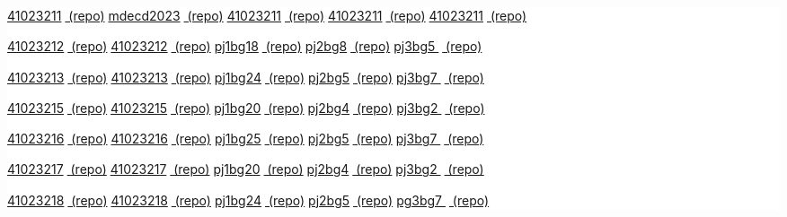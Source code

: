 <p><a href='https://41023211.github.io/resume'>41023211</a>&nbsp;<a href='https://github.com/mdecd2023/resume-41023211'> (repo)</a>&nbsp;<a href='https://mdecd2023.github.io/football-bpj1'>mdecd2023</a>&nbsp;<a href='https://github.com/mdecd2023/football-bpj1'> (repo)</a>&nbsp;<a href='https://mdecd2023.github.io/2b-41023211'>41023211</a>&nbsp;<a href='https://github.com/mdecd2023/2b-41023211'> (repo)</a>&nbsp;<a href='https://mdecd2023.github.io/2b2-41023211'>41023211</a>&nbsp;<a href='https://github.com/mdecd2023/2b2-41023211'> (repo)</a>&nbsp;<a href='https://mdecd2023.github.io/41023211'>41023211</a>&nbsp;<a href='https://github.com/mdecd2023/41023211'> (repo)</a>&nbsp;</a><p>
<p><a href='https://yonqui0411.github.io/resume'>41023212</a>&nbsp;<a href='https://github.com/mdecd2023/resume-yonqui0411'> (repo)</a>&nbsp;<a href='https://41023212.github.io/football-bpj1'>41023212</a>&nbsp;<a href='https://github.com/41023212/football-bpj1'> (repo)</a>&nbsp;<a href='https://mdecd2023.github.io/2b-pj1bg18'>pj1bg18</a>&nbsp;<a href='https://github.com/mdecd2023/2b-pj1bg18'> (repo)</a>&nbsp;<a href='https://mdecd2023.github.io/2b2-pj2bg8'>pj2bg8</a>&nbsp;<a href='https://github.com/mdecd2023/2b2-pj2bg8'> (repo)</a>&nbsp;<a href='https://mdecd2023.github.io/pj3bg5
'>pj3bg5
</a>&nbsp;<a href='https://github.com/mdecd2023/pj3bg5
'> (repo)</a>&nbsp;</a><p>
<p><a href='https://41023213.github.io/resume'>41023213</a>&nbsp;<a href='https://github.com/mdecd2023/resume-41023213'> (repo)</a>&nbsp;<a href='https://41023213.github.io/football-bpj1'>41023213</a>&nbsp;<a href='https://github.com/41023213/football-bpj1'> (repo)</a>&nbsp;<a href='https://mdecd2023.github.io/2b-pj1bg24'>pj1bg24</a>&nbsp;<a href='https://github.com/mdecd2023/2b-pj1bg24'> (repo)</a>&nbsp;<a href='https://mdecd2023.github.io/2b2-pj2bg5'>pj2bg5</a>&nbsp;<a href='https://github.com/mdecd2023/2b2-pj2bg5'> (repo)</a>&nbsp;<a href='https://mdecd2023.github.io/pj3bg7
'>pj3bg7
</a>&nbsp;<a href='https://github.com/mdecd2023/pj3bg7
'> (repo)</a>&nbsp;</a><p>
<p><a href='https://41023215.github.io/resume'>41023215</a>&nbsp;<a href='https://github.com/mdecd2023/resume-41023215'> (repo)</a>&nbsp;<a href='https://41023215.github.io/football-bpj1'>41023215</a>&nbsp;<a href='https://github.com/41023215/football-bpj1'> (repo)</a>&nbsp;<a href='https://mdecd2023.github.io/2b-pj1bg20'>pj1bg20</a>&nbsp;<a href='https://github.com/mdecd2023/2b-pj1bg20'> (repo)</a>&nbsp;<a href='https://mdecd2023.github.io/2b2-pj2bg4'>pj2bg4</a>&nbsp;<a href='https://github.com/mdecd2023/2b2-pj2bg4'> (repo)</a>&nbsp;<a href='https://mdecd2023.github.io/pj3bg2
'>pj3bg2
</a>&nbsp;<a href='https://github.com/mdecd2023/pj3bg2
'> (repo)</a>&nbsp;</a><p>
<p><a href='https://41023216.github.io/resume'>41023216</a>&nbsp;<a href='https://github.com/mdecd2023/resume-41023216'> (repo)</a>&nbsp;<a href='https://41023216.github.io/football-bpj1'>41023216</a>&nbsp;<a href='https://github.com/41023216/football-bpj1'> (repo)</a>&nbsp;<a href='https://mdecd2023.github.io/2b-pj1bg25'>pj1bg25</a>&nbsp;<a href='https://github.com/mdecd2023/2b-pj1bg25'> (repo)</a>&nbsp;<a href='https://mdecd2023.github.io/2b2-pj2bg5'>pj2bg5</a>&nbsp;<a href='https://github.com/mdecd2023/2b2-pj2bg5'> (repo)</a>&nbsp;<a href='https://mdecd2023.github.io/pj3bg7
'>pj3bg7
</a>&nbsp;<a href='https://github.com/mdecd2023/pj3bg7
'> (repo)</a>&nbsp;</a><p>
<p><a href='https://41023217.github.io/resume'>41023217</a>&nbsp;<a href='https://github.com/mdecd2023/resume-41023217'> (repo)</a>&nbsp;<a href='https://41023217.github.io/football-bpj1'>41023217</a>&nbsp;<a href='https://github.com/41023217/football-bpj1'> (repo)</a>&nbsp;<a href='https://mdecd2023.github.io/2b-pj1bg20'>pj1bg20</a>&nbsp;<a href='https://github.com/mdecd2023/2b-pj1bg20'> (repo)</a>&nbsp;<a href='https://mdecd2023.github.io/2b2-pj2bg4'>pj2bg4</a>&nbsp;<a href='https://github.com/mdecd2023/2b2-pj2bg4'> (repo)</a>&nbsp;<a href='https://mdecd2023.github.io/pj3bg2
'>pj3bg2
</a>&nbsp;<a href='https://github.com/mdecd2023/pj3bg2
'> (repo)</a>&nbsp;</a><p>
<p><a href='https://snowfall-killer.github.io/resume'>41023218</a>&nbsp;<a href='https://github.com/mdecd2023/resume-snowfall-killer'> (repo)</a>&nbsp;<a href='https://41023218.github.io/football-bpj1'>41023218</a>&nbsp;<a href='https://github.com/41023218/football-bpj1'> (repo)</a>&nbsp;<a href='https://mdecd2023.github.io/2b-pj1bg24'>pj1bg24</a>&nbsp;<a href='https://github.com/mdecd2023/2b-pj1bg24'> (repo)</a>&nbsp;<a href='https://mdecd2023.github.io/2b2-pj2bg5'>pj2bg5</a>&nbsp;<a href='https://github.com/mdecd2023/2b2-pj2bg5'> (repo)</a>&nbsp;<a href='https://mdecd2023.github.io/pg3bg7
'>pg3bg7
</a>&nbsp;<a href='https://github.com/mdecd2023/pg3bg7
'> (repo)</a>&nbsp;</a><p>